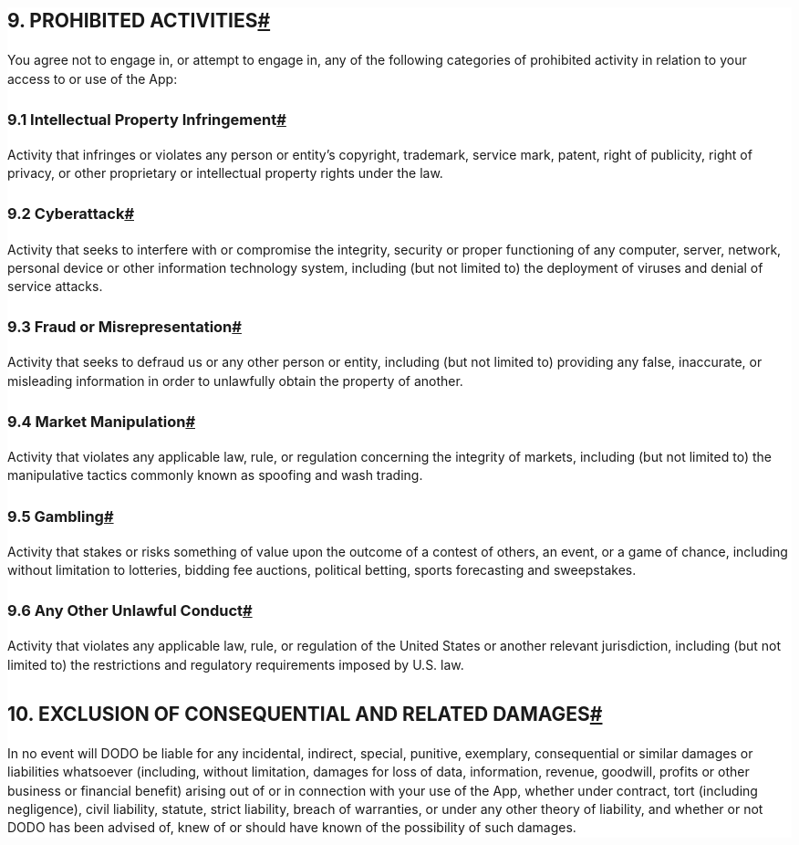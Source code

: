 9\. PROHIBITED ACTIVITIES[#](#9--prohibited-activities)
-------------------------------------------------------

You agree not to engage in, or attempt to engage in, any of the following categories of prohibited activity in relation to your access to or use of the App:

### 9.1 Intellectual Property Infringement[#](#9-1-intellectual-property-infringement)

Activity that infringes or violates any person or entity’s copyright, trademark, service mark, patent, right of publicity, right of privacy, or other proprietary or intellectual property rights under the law.

### 9.2 Cyberattack[#](#9-2-cyberattack)

Activity that seeks to interfere with or compromise the integrity, security or proper functioning of any computer, server, network, personal device or other information technology system, including (but not limited to) the deployment of viruses and denial of service attacks.

### 9.3 Fraud or Misrepresentation[#](#9-3-fraud-or-misrepresentation)

Activity that seeks to defraud us or any other person or entity, including (but not limited to) providing any false, inaccurate, or misleading information in order to unlawfully obtain the property of another.

### 9.4 Market Manipulation[#](#9-4-market-manipulation)

Activity that violates any applicable law, rule, or regulation concerning the integrity of markets, including (but not limited to) the manipulative tactics commonly known as spoofing and wash trading.

### 9.5 Gambling[#](#9-5-gambling)

Activity that stakes or risks something of value upon the outcome of a contest of others, an event, or a game of chance, including without limitation to lotteries, bidding fee auctions, political betting, sports forecasting and sweepstakes.

### 9.6 Any Other Unlawful Conduct[#](#9-6-any-other-unlawful-conduct)

Activity that violates any applicable law, rule, or regulation of the United States or another relevant jurisdiction, including (but not limited to) the restrictions and regulatory requirements imposed by U.S. law.

10\. EXCLUSION OF CONSEQUENTIAL AND RELATED DAMAGES[#](#10--exclusion-of-consequential-and-related-damages)
-----------------------------------------------------------------------------------------------------------

In no event will DODO be liable for any incidental, indirect, special, punitive, exemplary, consequential or similar damages or liabilities whatsoever (including, without limitation, damages for loss of data, information, revenue, goodwill, profits or other business or financial benefit) arising out of or in connection with your use of the App, whether under contract, tort (including negligence), civil liability, statute, strict liability, breach of warranties, or under any other theory of liability, and whether or not DODO has been advised of, knew of or should have known of the possibility of such damages.
